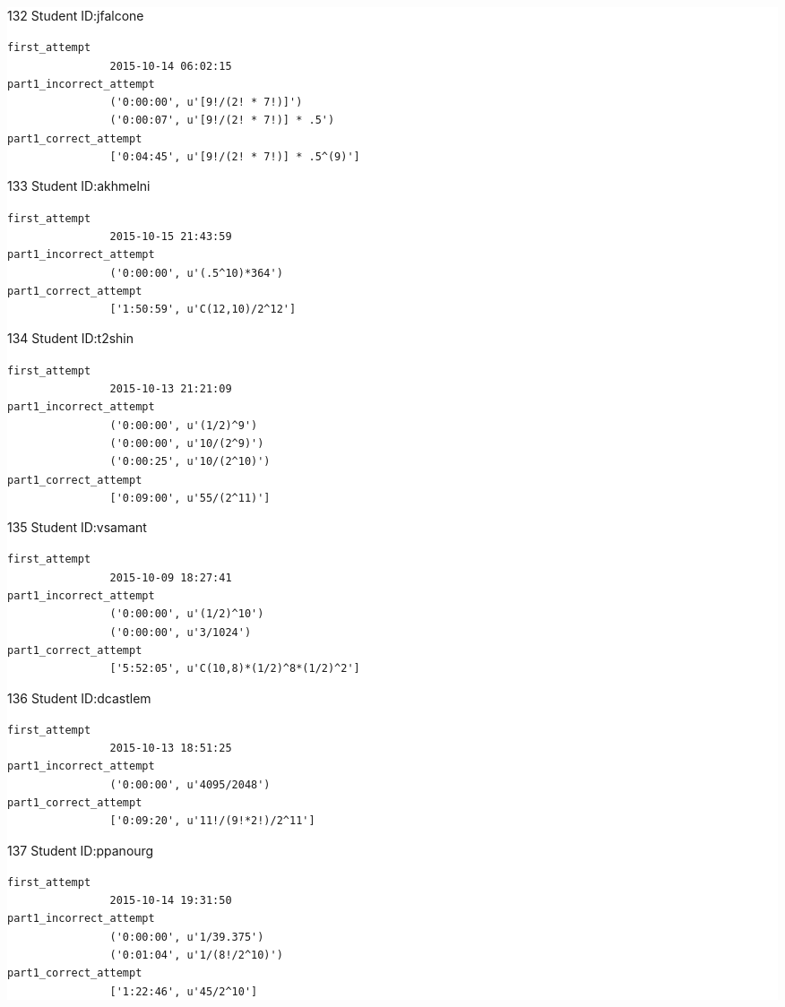 132 Student ID:jfalcone

	first_attempt
					2015-10-14 06:02:15
	part1_incorrect_attempt
					('0:00:00', u'[9!/(2! * 7!)]')
					('0:00:07', u'[9!/(2! * 7!)] * .5')
	part1_correct_attempt
					['0:04:45', u'[9!/(2! * 7!)] * .5^(9)']

133 Student ID:akhmelni

	first_attempt
					2015-10-15 21:43:59
	part1_incorrect_attempt
					('0:00:00', u'(.5^10)*364')
	part1_correct_attempt
					['1:50:59', u'C(12,10)/2^12']

134 Student ID:t2shin

	first_attempt
					2015-10-13 21:21:09
	part1_incorrect_attempt
					('0:00:00', u'(1/2)^9')
					('0:00:00', u'10/(2^9)')
					('0:00:25', u'10/(2^10)')
	part1_correct_attempt
					['0:09:00', u'55/(2^11)']

135 Student ID:vsamant

	first_attempt
					2015-10-09 18:27:41
	part1_incorrect_attempt
					('0:00:00', u'(1/2)^10')
					('0:00:00', u'3/1024')
	part1_correct_attempt
					['5:52:05', u'C(10,8)*(1/2)^8*(1/2)^2']

136 Student ID:dcastlem

	first_attempt
					2015-10-13 18:51:25
	part1_incorrect_attempt
					('0:00:00', u'4095/2048')
	part1_correct_attempt
					['0:09:20', u'11!/(9!*2!)/2^11']

137 Student ID:ppanourg

	first_attempt
					2015-10-14 19:31:50
	part1_incorrect_attempt
					('0:00:00', u'1/39.375')
					('0:01:04', u'1/(8!/2^10)')
	part1_correct_attempt
					['1:22:46', u'45/2^10']
